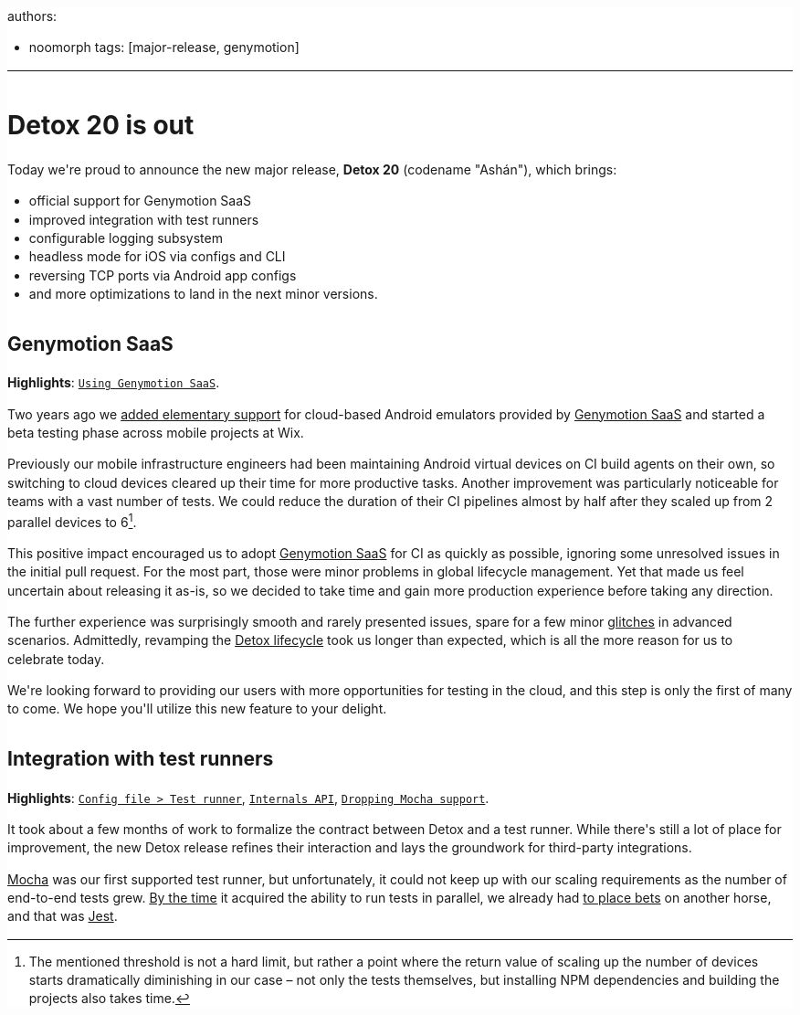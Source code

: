 authors:
  - noomorph
tags: [major-release, genymotion]
---

# Detox 20 is out

Today we're proud to announce the new major release, **Detox 20** (codename "Ashán"), which brings:

* official support for Genymotion SaaS
* improved integration with test runners
* configurable logging subsystem
* headless mode for iOS via configs and CLI
* reversing TCP ports via Android app configs
* and more optimizations to land in the next minor versions.

## Genymotion SaaS

**Highlights**: [`Using Genymotion SaaS`].

Two years ago we [added elementary support][Genymotion PR] for cloud-based Android emulators provided by [Genymotion SaaS] and started a beta testing phase across mobile projects at Wix.

Previously our mobile infrastructure engineers had been maintaining Android virtual devices on CI build agents on their own, so switching to cloud devices cleared up their time for more productive tasks. Another improvement was particularly noticeable for teams with a vast number of tests. We could reduce the duration of their CI pipelines almost by half after they scaled up from 2 parallel devices to 6[^1].

[^1]: The mentioned threshold is not a hard limit, but rather a point where the return value of scaling up the number of devices starts dramatically diminishing in our case – not only the tests themselves, but installing NPM dependencies and building the projects also takes time.

This positive impact encouraged us to adopt [Genymotion SaaS] for CI as quickly as possible, ignoring some unresolved issues in the initial pull request. For the most part, those were minor problems in global lifecycle management. Yet that made us feel uncertain about releasing it as-is, so we decided to take time and gain more production experience before taking any direction.

The further experience was surprisingly smooth and rarely presented issues, spare for a few minor [glitches](https://github.com/wix/Detox/issues/3573) in advanced scenarios. Admittedly, revamping the [Detox lifecycle][`Internals API`] took us longer than expected, which is all the more reason for us to celebrate today.

We're looking forward to providing our users with more opportunities for testing in the cloud, and this step is only the first of many to come. We hope you'll utilize this new feature to your delight.

## Integration with test runners

**Highlights**: [`Config file > Test runner`], [`Internals API`], [`Dropping Mocha support`].

It took about a few months of work to formalize the contract between Detox and a test runner. While there's still a lot of place for improvement, the new Detox release refines their interaction and lays the groundwork for third-party integrations.

[Mocha] was our first supported test runner, but unfortunately, it could not keep up with our scaling requirements as the number of end-to-end tests grew. [By the time][Mocha 8] it acquired the ability to run tests in parallel, we already had [to place bets][Jest PR] on another horse, and that was [Jest].


[`Using Genymotion SaaS`]: /docs/guide/genymotion-saas
[`Config file > Test runner`]: /docs/config/testRunner
[`Internals API`]: /docs/api/internals
[`Dropping Mocha support`]: https://github.com/wix/Detox/issues/3193
[`Config file > Device`]: /docs/config/devices
[`Config file > Logger`]: /docs/config/logger
[`Config file > Test runner`]: /docs/config/testRunner
[`Logger API`]: /docs/api/logger
[reset-lock-file]: /docs/cli/reset-lock-file
[Jest]: https://jestjs.io
[Mocha]: https://mochajs.org
[Mocha 8]: https://github.com/mochajs/mocha/releases/tag/v8.0.0
[Jest PR]: https://github.com/wix/Detox/pull/609
[Logger rewrite]: https://github.com/wix/Detox/pull/835
[Genymotion PR]: https://github.com/wix/Detox/pull/2446
[Genymotion SaaS]: https://cloud.geny.io
[Genymotion issues]: https://github.com/wix/Detox/issues/3573
[Perfetto]: https://ui.perfetto.dev/
[Migration Guide]: /docs/guide/migration#200
[Updating command-line scripts]: /docs/guide/migration#updating-command-line-scripts
[Debugging Native]: /docs/introduction/debugging#native-application-code
[typings]: https://github.com/wix/Detox/blob/master/detox/index.d.ts